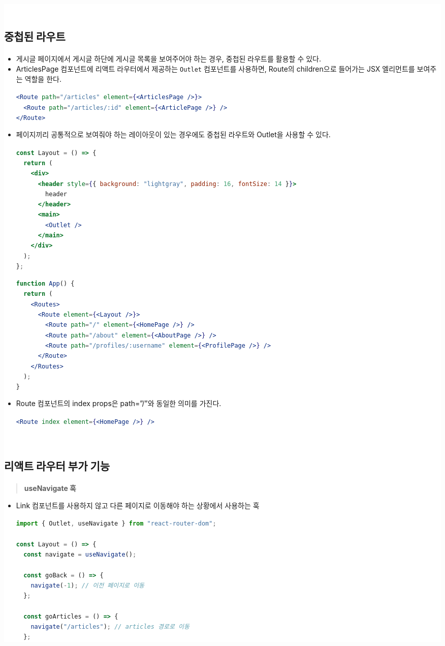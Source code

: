 <br/>

## 중첩된 라우트

- 게시글 페이지에서 게시글 하단에 게시글 목록을 보여주어야 하는 경우, 중첩된 라우트를 활용할 수 있다.
- ArticlesPage 컴포넌트에 리액트 라우터에서 제공하는 `Outlet` 컴포넌트를 사용하면, Route의 children으로 들어가는 JSX 엘리먼트를 보여주는 역할을 한다.
  ```jsx
  <Route path="/articles" element={<ArticlesPage />}>
    <Route path="/articles/:id" element={<ArticlePage />} />
  </Route>
  ```
- 페이지끼리 공통적으로 보여줘야 하는 레이아웃이 있는 경우에도 중첩된 라우트와 Outlet을 사용할 수 있다.
  ```jsx
  const Layout = () => {
    return (
      <div>
        <header style={{ background: "lightgray", padding: 16, fontSize: 14 }}>
          header
        </header>
        <main>
          <Outlet />
        </main>
      </div>
    );
  };
  ```
  ```jsx
  function App() {
    return (
      <Routes>
        <Route element={<Layout />}>
          <Route path="/" element={<HomePage />} />
          <Route path="/about" element={<AboutPage />} />
          <Route path="/profiles/:username" element={<ProfilePage />} />
        </Route>
      </Routes>
    );
  }
  ```
- Route 컴포넌트의 index props은 path=”/”와 동일한 의미를 가진다.
  ```jsx
  <Route index element={<HomePage />} />
  ```

<br/>

## 리액트 라우터 부가 기능

> **useNavigate 훅**

- Link 컴포넌트를 사용하지 않고 다른 페이지로 이동해야 하는 상황에서 사용하는 훅

  ```jsx
  import { Outlet, useNavigate } from "react-router-dom";

  const Layout = () => {
    const navigate = useNavigate();

    const goBack = () => {
      navigate(-1); // 이전 페이지로 이동
    };

    const goArticles = () => {
      navigate("/articles"); // articles 경로로 이동
    };
  ```